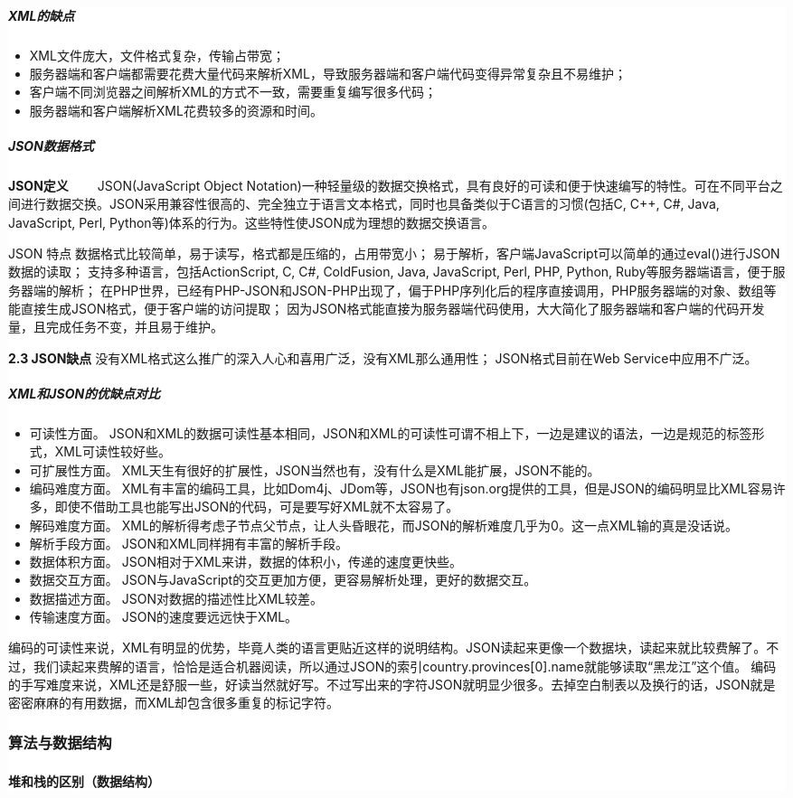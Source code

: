##### **XML的缺点** 

- XML文件庞大，文件格式复杂，传输占带宽；
- 服务器端和客户端都需要花费大量代码来解析XML，导致服务器端和客户端代码变得异常复杂且不易维护；
- 客户端不同浏览器之间解析XML的方式不一致，需要重复编写很多代码；
- 服务器端和客户端解析XML花费较多的资源和时间。

#####  JSON数据格式

**JSON定义**
　　JSON(JavaScript Object Notation)一种轻量级的数据交换格式，具有良好的可读和便于快速编写的特性。可在不同平台之间进行数据交换。JSON采用兼容性很高的、完全独立于语言文本格式，同时也具备类似于C语言的习惯(包括C, C++, C#, Java, JavaScript, Perl, Python等)体系的行为。这些特性使JSON成为理想的数据交换语言。

JSON 特点
数据格式比较简单，易于读写，格式都是压缩的，占用带宽小；
易于解析，客户端JavaScript可以简单的通过eval()进行JSON数据的读取；
支持多种语言，包括ActionScript, C, C#, ColdFusion, Java, JavaScript, Perl, PHP, Python, Ruby等服务器端语言，便于服务器端的解析；
在PHP世界，已经有PHP-JSON和JSON-PHP出现了，偏于PHP序列化后的程序直接调用，PHP服务器端的对象、数组等能直接生成JSON格式，便于客户端的访问提取；
因为JSON格式能直接为服务器端代码使用，大大简化了服务器端和客户端的代码开发量，且完成任务不变，并且易于维护。

**2.3 JSON缺点**
没有XML格式这么推广的深入人心和喜用广泛，没有XML那么通用性；
JSON格式目前在Web Service中应用不广泛。

##### XML和JSON的优缺点对比

- 可读性方面。
  JSON和XML的数据可读性基本相同，JSON和XML的可读性可谓不相上下，一边是建议的语法，一边是规范的标签形式，XML可读性较好些。
- 可扩展性方面。
  XML天生有很好的扩展性，JSON当然也有，没有什么是XML能扩展，JSON不能的。
- 编码难度方面。
  XML有丰富的编码工具，比如Dom4j、JDom等，JSON也有json.org提供的工具，但是JSON的编码明显比XML容易许多，即使不借助工具也能写出JSON的代码，可是要写好XML就不太容易了。
- 解码难度方面。
  XML的解析得考虑子节点父节点，让人头昏眼花，而JSON的解析难度几乎为0。这一点XML输的真是没话说。
- 解析手段方面。
  JSON和XML同样拥有丰富的解析手段。
- 数据体积方面。
  JSON相对于XML来讲，数据的体积小，传递的速度更快些。
- 数据交互方面。
  JSON与JavaScript的交互更加方便，更容易解析处理，更好的数据交互。
- 数据描述方面。
  JSON对数据的描述性比XML较差。
- 传输速度方面。
  JSON的速度要远远快于XML。

编码的可读性来说，XML有明显的优势，毕竟人类的语言更贴近这样的说明结构。JSON读起来更像一个数据块，读起来就比较费解了。不过，我们读起来费解的语言，恰恰是适合机器阅读，所以通过JSON的索引country.provinces[0].name就能够读取“黑龙江”这个值。
编码的手写难度来说，XML还是舒服一些，好读当然就好写。不过写出来的字符JSON就明显少很多。去掉空白制表以及换行的话，JSON就是密密麻麻的有用数据，而XML却包含很多重复的标记字符。

### 算法与数据结构

#### 堆和栈的区别（数据结构）
